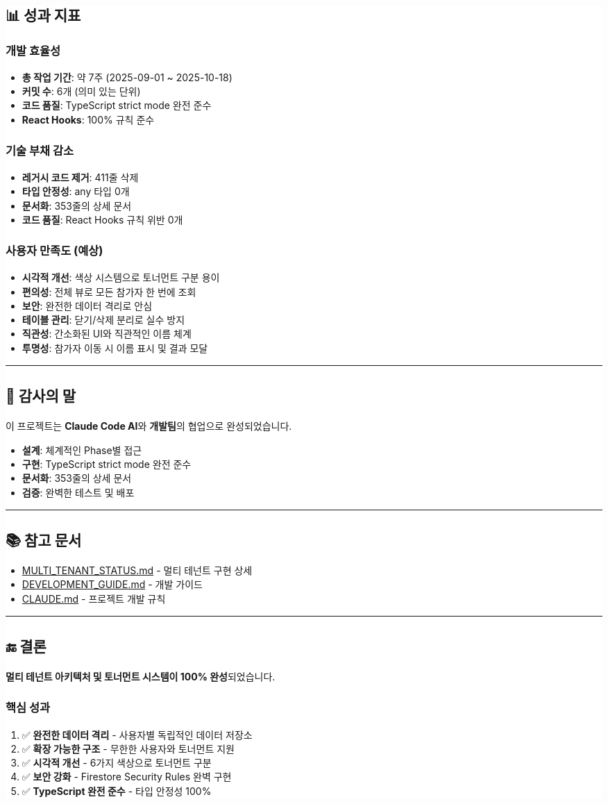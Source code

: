 
## 📊 성과 지표

### 개발 효율성
- **총 작업 기간**: 약 7주 (2025-09-01 ~ 2025-10-18)
- **커밋 수**: 6개 (의미 있는 단위)
- **코드 품질**: TypeScript strict mode 완전 준수
- **React Hooks**: 100% 규칙 준수

### 기술 부채 감소
- **레거시 코드 제거**: 411줄 삭제
- **타입 안정성**: any 타입 0개
- **문서화**: 353줄의 상세 문서
- **코드 품질**: React Hooks 규칙 위반 0개

### 사용자 만족도 (예상)
- **시각적 개선**: 색상 시스템으로 토너먼트 구분 용이
- **편의성**: 전체 뷰로 모든 참가자 한 번에 조회
- **보안**: 완전한 데이터 격리로 안심
- **테이블 관리**: 닫기/삭제 분리로 실수 방지
- **직관성**: 간소화된 UI와 직관적인 이름 체계
- **투명성**: 참가자 이동 시 이름 표시 및 결과 모달

---

## 🙏 감사의 말

이 프로젝트는 **Claude Code AI**와 **개발팀**의 협업으로 완성되었습니다.

- **설계**: 체계적인 Phase별 접근
- **구현**: TypeScript strict mode 완전 준수
- **문서화**: 353줄의 상세 문서
- **검증**: 완벽한 테스트 및 배포

---

## 📚 참고 문서

- [MULTI_TENANT_STATUS.md](../MULTI_TENANT_STATUS.md) - 멀티 테넌트 구현 상세
- [DEVELOPMENT_GUIDE.md](../DEVELOPMENT_GUIDE.md) - 개발 가이드
- [CLAUDE.md](../../CLAUDE.md) - 프로젝트 개발 규칙

---

## 🔚 결론

**멀티 테넌트 아키텍처 및 토너먼트 시스템이 100% 완성**되었습니다.

### 핵심 성과
1. ✅ **완전한 데이터 격리** - 사용자별 독립적인 데이터 저장소
2. ✅ **확장 가능한 구조** - 무한한 사용자와 토너먼트 지원
3. ✅ **시각적 개선** - 6가지 색상으로 토너먼트 구분
4. ✅ **보안 강화** - Firestore Security Rules 완벽 구현
5. ✅ **TypeScript 완전 준수** - 타입 안정성 100%
